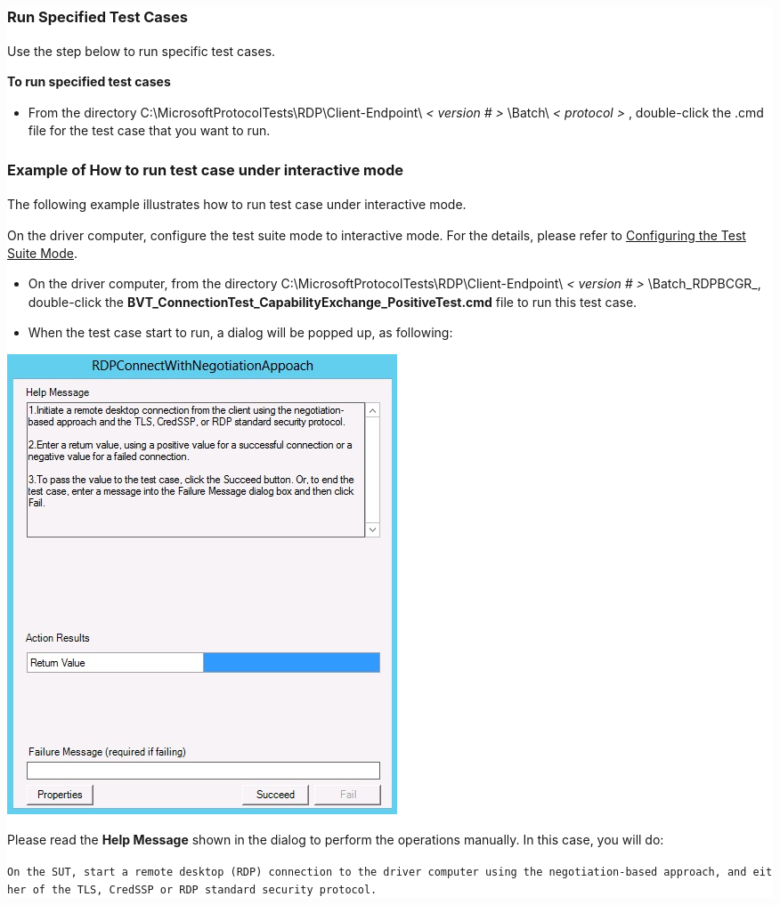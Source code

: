 ### <a name="_Toc421010917"/>Run Specified Test Cases

Use the step below to run specific test cases.

**To run specified test cases**

* From the directory C:\MicrosoftProtocolTests\RDP\Client-Endpoint\ _&#60; version &#35;  &#62;_ \Batch\ _&#60; protocol &#62;_ \, double-click the .cmd file for the test case that you want to run.

### <a name="_Toc421010918"/>Example of How to run test case under interactive mode
The following example illustrates how to run test case under interactive mode.

On the driver computer, configure the test suite mode to interactive mode. For the details, please refer to [Configuring the Test Suite Mode](#_Toc421010911).

* On the driver computer, from the directory C:\MicrosoftProtocolTests\RDP\Client-Endpoint\ _&#60; version &#35;  &#62;_ \Batch\_RDPBCGR_\, double-click the **BVT_ConnectionTest_CapabilityExchange_PositiveTest.cmd** file to run this test case.

* When the test case start to run, a dialog will be popped up, as following:

![image7.jpg](./image/RDP_ClientUserGuide/image7.jpg)

Please read the **Help Message** shown in the dialog to perform the operations manually. In this case, you will do:

	On the SUT, start a remote desktop (RDP) connection to the driver computer using the negotiation-based approach, and either of the TLS, CredSSP or RDP standard security protocol. 

